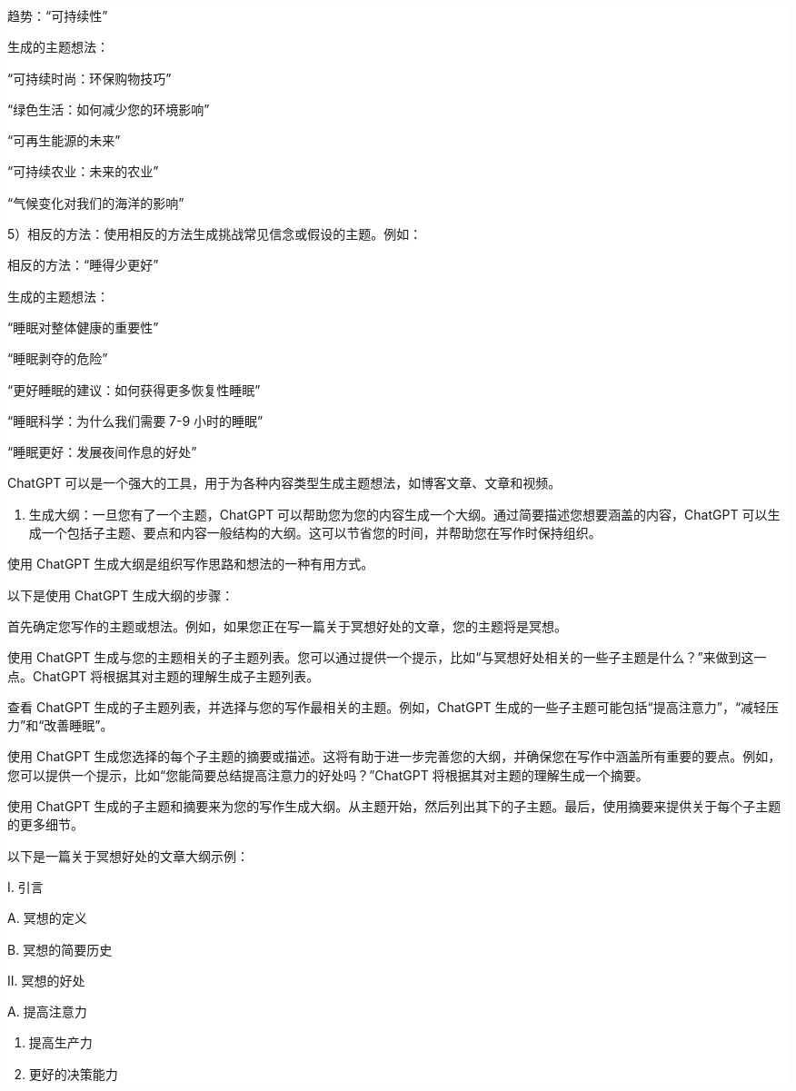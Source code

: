 趋势：“可持续性”

生成的主题想法：

“可持续时尚：环保购物技巧”

“绿色生活：如何减少您的环境影响”

“可再生能源的未来”

“可持续农业：未来的农业”

“气候变化对我们的海洋的影响”

5）相反的方法：使用相反的方法生成挑战常见信念或假设的主题。例如：

相反的方法：“睡得少更好”

生成的主题想法：

“睡眠对整体健康的重要性”

“睡眠剥夺的危险”

“更好睡眠的建议：如何获得更多恢复性睡眠”

“睡眠科学：为什么我们需要 7-9 小时的睡眠”

“睡眠更好：发展夜间作息的好处”

ChatGPT 可以是一个强大的工具，用于为各种内容类型生成主题想法，如博客文章、文章和视频。

1.  生成大纲：一旦您有了一个主题，ChatGPT 可以帮助您为您的内容生成一个大纲。通过简要描述您想要涵盖的内容，ChatGPT 可以生成一个包括子主题、要点和内容一般结构的大纲。这可以节省您的时间，并帮助您在写作时保持组织。

使用 ChatGPT 生成大纲是组织写作思路和想法的一种有用方式。

以下是使用 ChatGPT 生成大纲的步骤：

首先确定您写作的主题或想法。例如，如果您正在写一篇关于冥想好处的文章，您的主题将是冥想。

使用 ChatGPT 生成与您的主题相关的子主题列表。您可以通过提供一个提示，比如“与冥想好处相关的一些子主题是什么？”来做到这一点。ChatGPT 将根据其对主题的理解生成子主题列表。

查看 ChatGPT 生成的子主题列表，并选择与您的写作最相关的主题。例如，ChatGPT 生成的一些子主题可能包括“提高注意力”，“减轻压力”和“改善睡眠”。

使用 ChatGPT 生成您选择的每个子主题的摘要或描述。这将有助于进一步完善您的大纲，并确保您在写作中涵盖所有重要的要点。例如，您可以提供一个提示，比如“您能简要总结提高注意力的好处吗？”ChatGPT 将根据其对主题的理解生成一个摘要。

使用 ChatGPT 生成的子主题和摘要来为您的写作生成大纲。从主题开始，然后列出其下的子主题。最后，使用摘要来提供关于每个子主题的更多细节。

以下是一篇关于冥想好处的文章大纲示例：

I. 引言

A. 冥想的定义

B. 冥想的简要历史

II. 冥想的好处

A. 提高注意力

1. 提高生产力

2. 更好的决策能力
